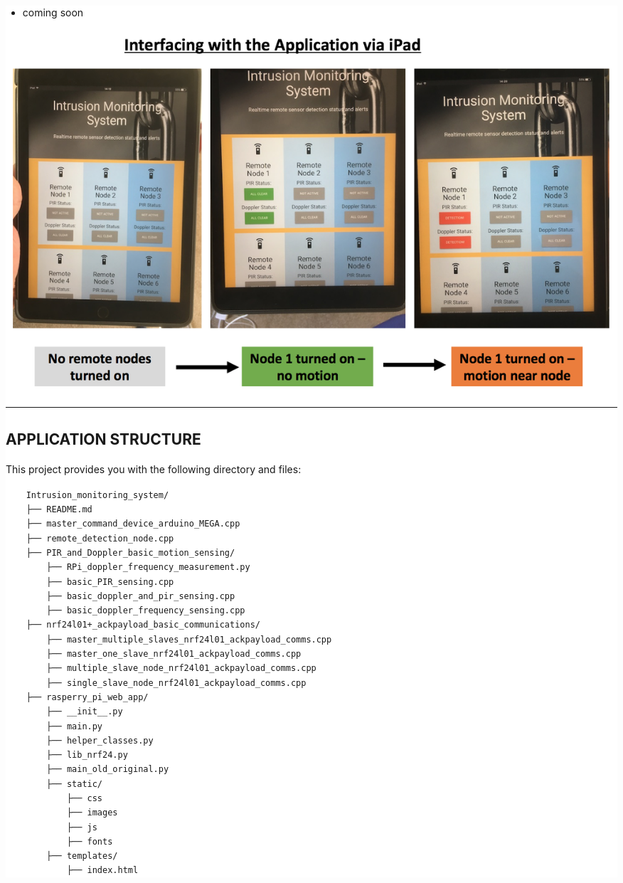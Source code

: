 - coming soon

![Basic web app demonstration](project_pictures/basic_app_ipad.jpg?raw=True "Basic Web app being used on iPad.")


----------

## APPLICATION STRUCTURE 

This project provides you with the following directory and files:

```
    Intrusion_monitoring_system/
    ├── README.md
    ├── master_command_device_arduino_MEGA.cpp
    ├── remote_detection_node.cpp
    ├── PIR_and_Doppler_basic_motion_sensing/
        ├── RPi_doppler_frequency_measurement.py
        ├── basic_PIR_sensing.cpp
        ├── basic_doppler_and_pir_sensing.cpp
        ├── basic_doppler_frequency_sensing.cpp
    ├── nrf24l01+_ackpayload_basic_communications/
        ├── master_multiple_slaves_nrf24l01_ackpayload_comms.cpp
        ├── master_one_slave_nrf24l01_ackpayload_comms.cpp
        ├── multiple_slave_node_nrf24l01_ackpayload_comms.cpp
        ├── single_slave_node_nrf24l01_ackpayload_comms.cpp
    ├── rasperry_pi_web_app/
        ├── __init__.py
        ├── main.py
        ├── helper_classes.py
        ├── lib_nrf24.py
        ├── main_old_original.py
        ├── static/
            ├── css
            ├── images 
            ├── js 
            ├── fonts
        ├── templates/
            ├── index.html
```